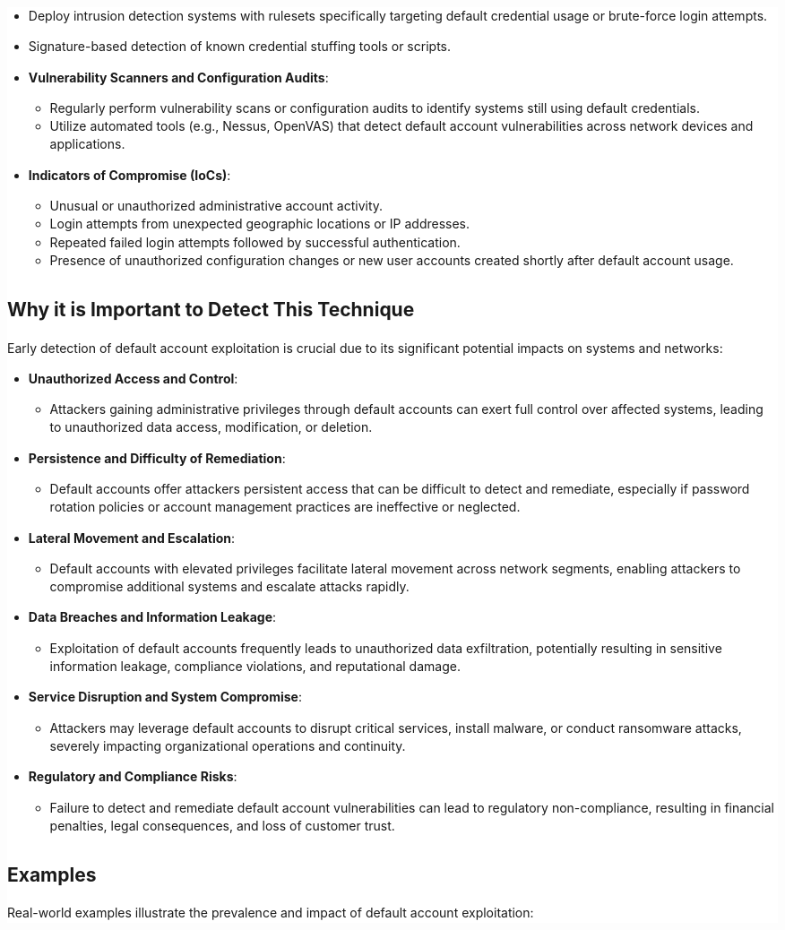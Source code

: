   - Deploy intrusion detection systems with rulesets specifically targeting default credential usage or brute-force login attempts.
  - Signature-based detection of known credential stuffing tools or scripts.

- **Vulnerability Scanners and Configuration Audits**:

  - Regularly perform vulnerability scans or configuration audits to identify systems still using default credentials.
  - Utilize automated tools (e.g., Nessus, OpenVAS) that detect default account vulnerabilities across network devices and applications.

- **Indicators of Compromise (IoCs)**:
  - Unusual or unauthorized administrative account activity.
  - Login attempts from unexpected geographic locations or IP addresses.
  - Repeated failed login attempts followed by successful authentication.
  - Presence of unauthorized configuration changes or new user accounts created shortly after default account usage.

## Why it is Important to Detect This Technique

Early detection of default account exploitation is crucial due to its significant potential impacts on systems and networks:

- **Unauthorized Access and Control**:

  - Attackers gaining administrative privileges through default accounts can exert full control over affected systems, leading to unauthorized data access, modification, or deletion.

- **Persistence and Difficulty of Remediation**:

  - Default accounts offer attackers persistent access that can be difficult to detect and remediate, especially if password rotation policies or account management practices are ineffective or neglected.

- **Lateral Movement and Escalation**:

  - Default accounts with elevated privileges facilitate lateral movement across network segments, enabling attackers to compromise additional systems and escalate attacks rapidly.

- **Data Breaches and Information Leakage**:

  - Exploitation of default accounts frequently leads to unauthorized data exfiltration, potentially resulting in sensitive information leakage, compliance violations, and reputational damage.

- **Service Disruption and System Compromise**:

  - Attackers may leverage default accounts to disrupt critical services, install malware, or conduct ransomware attacks, severely impacting organizational operations and continuity.

- **Regulatory and Compliance Risks**:
  - Failure to detect and remediate default account vulnerabilities can lead to regulatory non-compliance, resulting in financial penalties, legal consequences, and loss of customer trust.

## Examples

Real-world examples illustrate the prevalence and impact of default account exploitation:
